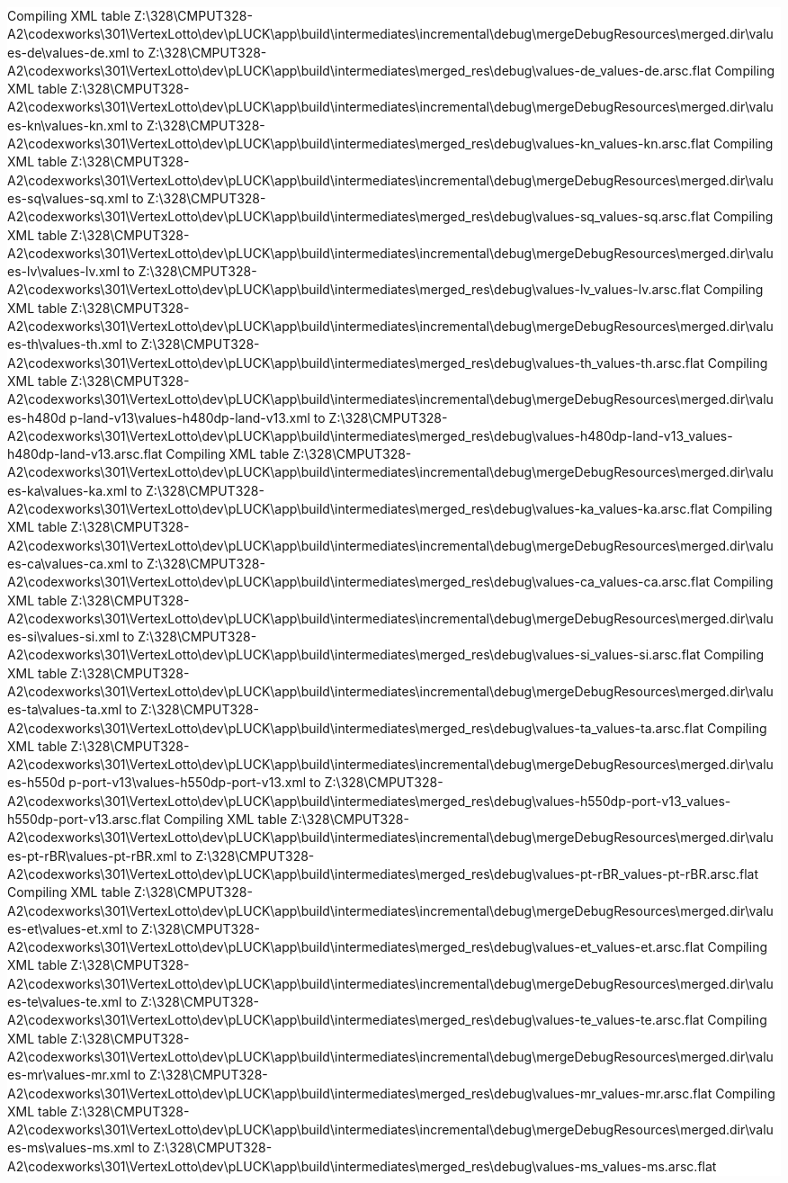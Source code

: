 Compiling XML table Z:\328\CMPUT328-A2\codexworks\301\VertexLotto\dev\pLUCK\app\build\intermediates\incremental\debug\mergeDebugResources\merged.dir\values-de\values-de.xml to Z:\328\CMPUT328-A2\codexworks\301\VertexLotto\dev\pLUCK\app\build\intermediates\merged_res\debug\values-de_values-de.arsc.flat
Compiling XML table Z:\328\CMPUT328-A2\codexworks\301\VertexLotto\dev\pLUCK\app\build\intermediates\incremental\debug\mergeDebugResources\merged.dir\values-kn\values-kn.xml to Z:\328\CMPUT328-A2\codexworks\301\VertexLotto\dev\pLUCK\app\build\intermediates\merged_res\debug\values-kn_values-kn.arsc.flat
Compiling XML table Z:\328\CMPUT328-A2\codexworks\301\VertexLotto\dev\pLUCK\app\build\intermediates\incremental\debug\mergeDebugResources\merged.dir\values-sq\values-sq.xml to Z:\328\CMPUT328-A2\codexworks\301\VertexLotto\dev\pLUCK\app\build\intermediates\merged_res\debug\values-sq_values-sq.arsc.flat
Compiling XML table Z:\328\CMPUT328-A2\codexworks\301\VertexLotto\dev\pLUCK\app\build\intermediates\incremental\debug\mergeDebugResources\merged.dir\values-lv\values-lv.xml to Z:\328\CMPUT328-A2\codexworks\301\VertexLotto\dev\pLUCK\app\build\intermediates\merged_res\debug\values-lv_values-lv.arsc.flat
Compiling XML table Z:\328\CMPUT328-A2\codexworks\301\VertexLotto\dev\pLUCK\app\build\intermediates\incremental\debug\mergeDebugResources\merged.dir\values-th\values-th.xml to Z:\328\CMPUT328-A2\codexworks\301\VertexLotto\dev\pLUCK\app\build\intermediates\merged_res\debug\values-th_values-th.arsc.flat
Compiling XML table Z:\328\CMPUT328-A2\codexworks\301\VertexLotto\dev\pLUCK\app\build\intermediates\incremental\debug\mergeDebugResources\merged.dir\values-h480d
p-land-v13\values-h480dp-land-v13.xml to Z:\328\CMPUT328-A2\codexworks\301\VertexLotto\dev\pLUCK\app\build\intermediates\merged_res\debug\values-h480dp-land-v13_values-h480dp-land-v13.arsc.flat
Compiling XML table Z:\328\CMPUT328-A2\codexworks\301\VertexLotto\dev\pLUCK\app\build\intermediates\incremental\debug\mergeDebugResources\merged.dir\values-ka\values-ka.xml to Z:\328\CMPUT328-A2\codexworks\301\VertexLotto\dev\pLUCK\app\build\intermediates\merged_res\debug\values-ka_values-ka.arsc.flat
Compiling XML table Z:\328\CMPUT328-A2\codexworks\301\VertexLotto\dev\pLUCK\app\build\intermediates\incremental\debug\mergeDebugResources\merged.dir\values-ca\values-ca.xml to Z:\328\CMPUT328-A2\codexworks\301\VertexLotto\dev\pLUCK\app\build\intermediates\merged_res\debug\values-ca_values-ca.arsc.flat
Compiling XML table Z:\328\CMPUT328-A2\codexworks\301\VertexLotto\dev\pLUCK\app\build\intermediates\incremental\debug\mergeDebugResources\merged.dir\values-si\values-si.xml to Z:\328\CMPUT328-A2\codexworks\301\VertexLotto\dev\pLUCK\app\build\intermediates\merged_res\debug\values-si_values-si.arsc.flat
Compiling XML table Z:\328\CMPUT328-A2\codexworks\301\VertexLotto\dev\pLUCK\app\build\intermediates\incremental\debug\mergeDebugResources\merged.dir\values-ta\values-ta.xml to Z:\328\CMPUT328-A2\codexworks\301\VertexLotto\dev\pLUCK\app\build\intermediates\merged_res\debug\values-ta_values-ta.arsc.flat
Compiling XML table Z:\328\CMPUT328-A2\codexworks\301\VertexLotto\dev\pLUCK\app\build\intermediates\incremental\debug\mergeDebugResources\merged.dir\values-h550d
p-port-v13\values-h550dp-port-v13.xml to Z:\328\CMPUT328-A2\codexworks\301\VertexLotto\dev\pLUCK\app\build\intermediates\merged_res\debug\values-h550dp-port-v13_values-h550dp-port-v13.arsc.flat
Compiling XML table Z:\328\CMPUT328-A2\codexworks\301\VertexLotto\dev\pLUCK\app\build\intermediates\incremental\debug\mergeDebugResources\merged.dir\values-pt-rBR\values-pt-rBR.xml to Z:\328\CMPUT328-A2\codexworks\301\VertexLotto\dev\pLUCK\app\build\intermediates\merged_res\debug\values-pt-rBR_values-pt-rBR.arsc.flat    
Compiling XML table Z:\328\CMPUT328-A2\codexworks\301\VertexLotto\dev\pLUCK\app\build\intermediates\incremental\debug\mergeDebugResources\merged.dir\values-et\values-et.xml to Z:\328\CMPUT328-A2\codexworks\301\VertexLotto\dev\pLUCK\app\build\intermediates\merged_res\debug\values-et_values-et.arsc.flat
Compiling XML table Z:\328\CMPUT328-A2\codexworks\301\VertexLotto\dev\pLUCK\app\build\intermediates\incremental\debug\mergeDebugResources\merged.dir\values-te\values-te.xml to Z:\328\CMPUT328-A2\codexworks\301\VertexLotto\dev\pLUCK\app\build\intermediates\merged_res\debug\values-te_values-te.arsc.flat
Compiling XML table Z:\328\CMPUT328-A2\codexworks\301\VertexLotto\dev\pLUCK\app\build\intermediates\incremental\debug\mergeDebugResources\merged.dir\values-mr\values-mr.xml to Z:\328\CMPUT328-A2\codexworks\301\VertexLotto\dev\pLUCK\app\build\intermediates\merged_res\debug\values-mr_values-mr.arsc.flat
Compiling XML table Z:\328\CMPUT328-A2\codexworks\301\VertexLotto\dev\pLUCK\app\build\intermediates\incremental\debug\mergeDebugResources\merged.dir\values-ms\values-ms.xml to Z:\328\CMPUT328-A2\codexworks\301\VertexLotto\dev\pLUCK\app\build\intermediates\merged_res\debug\values-ms_values-ms.arsc.flat
